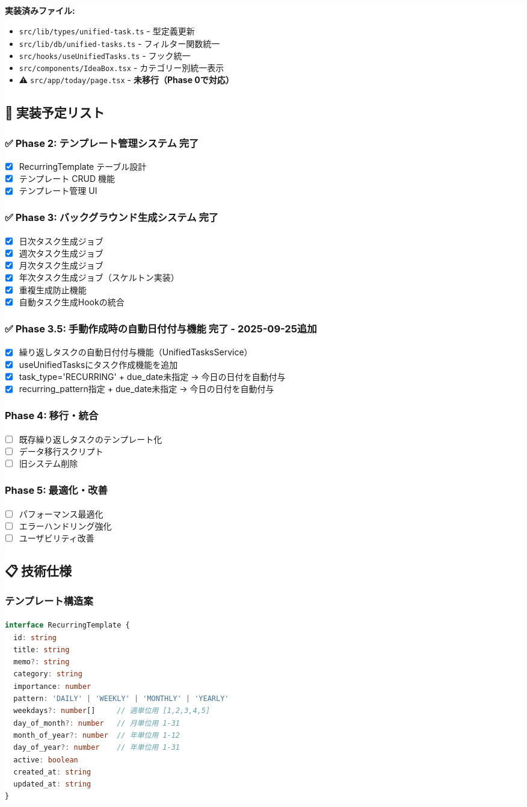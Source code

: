 **実装済みファイル:**
- `src/lib/types/unified-task.ts` - 型定義更新
- `src/lib/db/unified-tasks.ts` - フィルター関数統一
- `src/hooks/useUnifiedTasks.ts` - フック統一
- `src/components/IdeaBox.tsx` - カテゴリー別統一表示
- ⚠️ `src/app/today/page.tsx` - **未移行（Phase 0で対応）**

## 🚀 実装予定リスト

### **✅ Phase 2: テンプレート管理システム** 完了
- [x] RecurringTemplate テーブル設計
- [x] テンプレート CRUD 機能
- [x] テンプレート管理 UI

### **✅ Phase 3: バックグラウンド生成システム** 完了
- [x] 日次タスク生成ジョブ
- [x] 週次タスク生成ジョブ
- [x] 月次タスク生成ジョブ
- [x] 年次タスク生成ジョブ（スケルトン実装）
- [x] 重複生成防止機能
- [x] 自動タスク生成Hookの統合

### **✅ Phase 3.5: 手動作成時の自動日付付与機能** 完了 - 2025-09-25追加
- [x] 繰り返しタスクの自動日付付与機能（UnifiedTasksService）
- [x] useUnifiedTasksにタスク作成機能を追加
- [x] task_type='RECURRING' + due_date未指定 → 今日の日付を自動付与
- [x] recurring_pattern指定 + due_date未指定 → 今日の日付を自動付与

### **Phase 4: 移行・統合**
- [ ] 既存繰り返しタスクのテンプレート化
- [ ] データ移行スクリプト
- [ ] 旧システム削除

### **Phase 5: 最適化・改善**
- [ ] パフォーマンス最適化
- [ ] エラーハンドリング強化
- [ ] ユーザビリティ改善

## 📋 技術仕様

### **テンプレート構造案**
```typescript
interface RecurringTemplate {
  id: string
  title: string
  memo?: string
  category: string
  importance: number
  pattern: 'DAILY' | 'WEEKLY' | 'MONTHLY' | 'YEARLY'
  weekdays?: number[]     // 週単位用 [1,2,3,4,5]
  day_of_month?: number   // 月単位用 1-31
  month_of_year?: number  // 年単位用 1-12
  day_of_year?: number    // 年単位用 1-31
  active: boolean
  created_at: string
  updated_at: string
}
```
